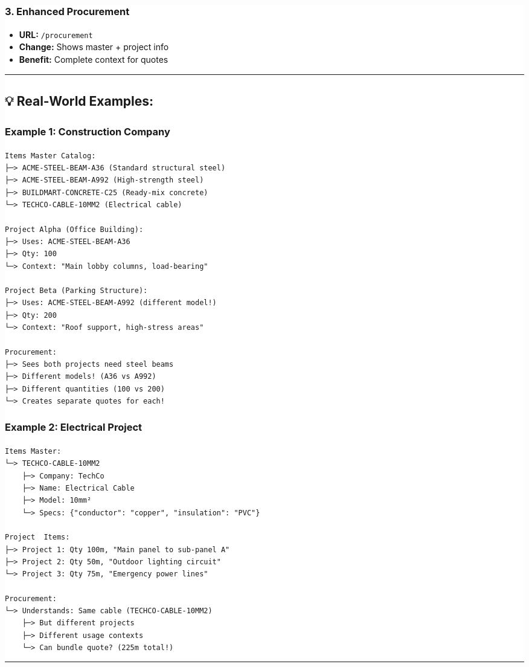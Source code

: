 ### **3. Enhanced Procurement**
- **URL:** `/procurement`
- **Change:** Shows master + project info
- **Benefit:** Complete context for quotes

---

## 💡 **Real-World Examples:**

### **Example 1: Construction Company**
```
Items Master Catalog:
├─> ACME-STEEL-BEAM-A36 (Standard structural steel)
├─> ACME-STEEL-BEAM-A992 (High-strength steel)
├─> BUILDMART-CONCRETE-C25 (Ready-mix concrete)
└─> TECHCO-CABLE-10MM2 (Electrical cable)

Project Alpha (Office Building):
├─> Uses: ACME-STEEL-BEAM-A36
├─> Qty: 100
└─> Context: "Main lobby columns, load-bearing"

Project Beta (Parking Structure):
├─> Uses: ACME-STEEL-BEAM-A992 (different model!)
├─> Qty: 200
└─> Context: "Roof support, high-stress areas"

Procurement:
├─> Sees both projects need steel beams
├─> Different models! (A36 vs A992)
├─> Different quantities (100 vs 200)
└─> Creates separate quotes for each!
```

### **Example 2: Electrical Project**
```
Items Master:
└─> TECHCO-CABLE-10MM2
    ├─> Company: TechCo
    ├─> Name: Electrical Cable
    ├─> Model: 10mm²
    └─> Specs: {"conductor": "copper", "insulation": "PVC"}

Project  Items:
├─> Project 1: Qty 100m, "Main panel to sub-panel A"
├─> Project 2: Qty 50m, "Outdoor lighting circuit"
└─> Project 3: Qty 75m, "Emergency power lines"

Procurement:
└─> Understands: Same cable (TECHCO-CABLE-10MM2)
    ├─> But different projects
    ├─> Different usage contexts
    └─> Can bundle quote? (225m total!)
```

---